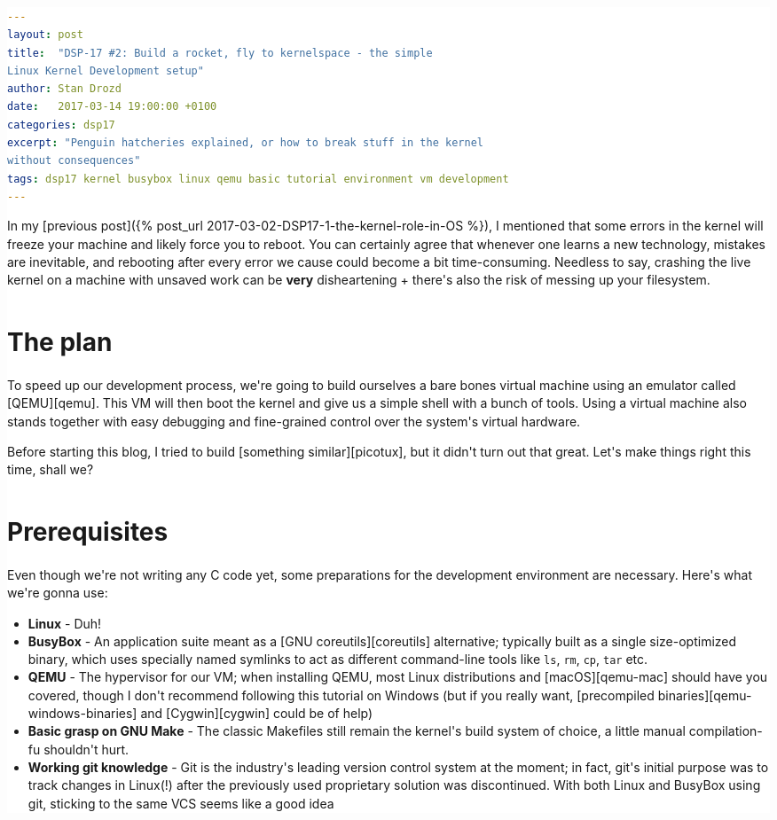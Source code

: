 ```yaml
---
layout: post
title:  "DSP-17 #2: Build a rocket, fly to kernelspace - the simple
Linux Kernel Development setup"
author: Stan Drozd
date:   2017-03-14 19:00:00 +0100
categories: dsp17
excerpt: "Penguin hatcheries explained, or how to break stuff in the kernel
without consequences"
tags: dsp17 kernel busybox linux qemu basic tutorial environment vm development
---
```

In my [previous post]({% post_url 2017-03-02-DSP17-1-the-kernel-role-in-OS %}),
I mentioned that some errors in the kernel will freeze your machine and likely
force you to reboot. You can certainly agree that whenever one learns a new
technology, mistakes are inevitable, and rebooting after every error we cause
could become a bit time-consuming. Needless to say, crashing the live kernel on
a machine with unsaved work can be **very** disheartening + there's also the
risk of messing up your filesystem.

# The plan
To speed up our development process, we're going to build ourselves a bare bones
virtual machine using an emulator called [QEMU][qemu]. This VM will then boot
the kernel and give us a simple shell with a bunch of tools. Using a virtual
machine also stands together with easy debugging and fine-grained control over
the system's virtual hardware.

Before starting this blog, I tried to build [something similar][picotux], but it
didn't turn out that great. Let's make things right this time, shall we?

# Prerequisites
Even though we're not writing any C code yet, some preparations for the
development environment are necessary. Here's what we're gonna use:
* **Linux** - Duh!
* **BusyBox** - An application suite meant as a [GNU coreutils][coreutils]
  alternative; typically built as a single size-optimized binary, which uses
  specially named symlinks to act as different command-line tools like `ls`,
  `rm`, `cp`, `tar` etc.
* **QEMU** - The hypervisor for our VM; when installing QEMU, most Linux
  distributions and [macOS][qemu-mac] should have you covered, though I don't
  recommend following this tutorial on Windows (but if you really want,
  [precompiled binaries][qemu-windows-binaries] and [Cygwin][cygwin] could be of
  help)
* **Basic grasp on GNU Make** - The classic Makefiles still remain the
  kernel's build system of choice, a little manual compilation-fu shouldn't
  hurt.
* **Working git knowledge** - Git is the industry's leading version control
  system at the moment; in fact, git's initial purpose was to track changes in
  Linux(!) after the previously used proprietary solution was discontinued. With
  both Linux and BusyBox using git, sticking to the same VCS seems like a good
  idea
